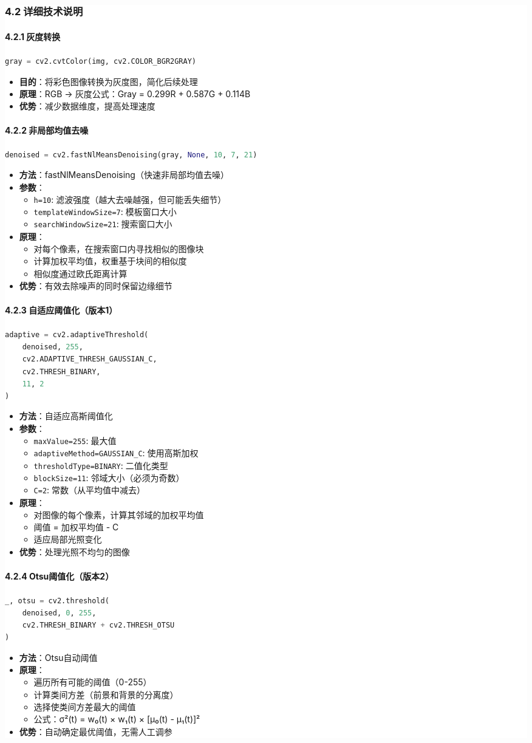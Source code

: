 ### 4.2 详细技术说明

#### 4.2.1 灰度转换
```python
gray = cv2.cvtColor(img, cv2.COLOR_BGR2GRAY)
```
- **目的**：将彩色图像转换为灰度图，简化后续处理
- **原理**：RGB → 灰度公式：Gray = 0.299R + 0.587G + 0.114B
- **优势**：减少数据维度，提高处理速度

#### 4.2.2 非局部均值去噪
```python
denoised = cv2.fastNlMeansDenoising(gray, None, 10, 7, 21)
```
- **方法**：fastNlMeansDenoising（快速非局部均值去噪）
- **参数**：
  - `h=10`: 滤波强度（越大去噪越强，但可能丢失细节）
  - `templateWindowSize=7`: 模板窗口大小
  - `searchWindowSize=21`: 搜索窗口大小
- **原理**：
  - 对每个像素，在搜索窗口内寻找相似的图像块
  - 计算加权平均值，权重基于块间的相似度
  - 相似度通过欧氏距离计算
- **优势**：有效去除噪声的同时保留边缘细节

#### 4.2.3 自适应阈值化（版本1）
```python
adaptive = cv2.adaptiveThreshold(
    denoised, 255,
    cv2.ADAPTIVE_THRESH_GAUSSIAN_C,
    cv2.THRESH_BINARY,
    11, 2
)
```
- **方法**：自适应高斯阈值化
- **参数**：
  - `maxValue=255`: 最大值
  - `adaptiveMethod=GAUSSIAN_C`: 使用高斯加权
  - `thresholdType=BINARY`: 二值化类型
  - `blockSize=11`: 邻域大小（必须为奇数）
  - `C=2`: 常数（从平均值中减去）
- **原理**：
  - 对图像的每个像素，计算其邻域的加权平均值
  - 阈值 = 加权平均值 - C
  - 适应局部光照变化
- **优势**：处理光照不均匀的图像

#### 4.2.4 Otsu阈值化（版本2）
```python
_, otsu = cv2.threshold(
    denoised, 0, 255,
    cv2.THRESH_BINARY + cv2.THRESH_OTSU
)
```
- **方法**：Otsu自动阈值
- **原理**：
  - 遍历所有可能的阈值（0-255）
  - 计算类间方差（前景和背景的分离度）
  - 选择使类间方差最大的阈值
  - 公式：σ²(t) = w₀(t) × w₁(t) × [μ₀(t) - μ₁(t)]²
- **优势**：自动确定最优阈值，无需人工调参
